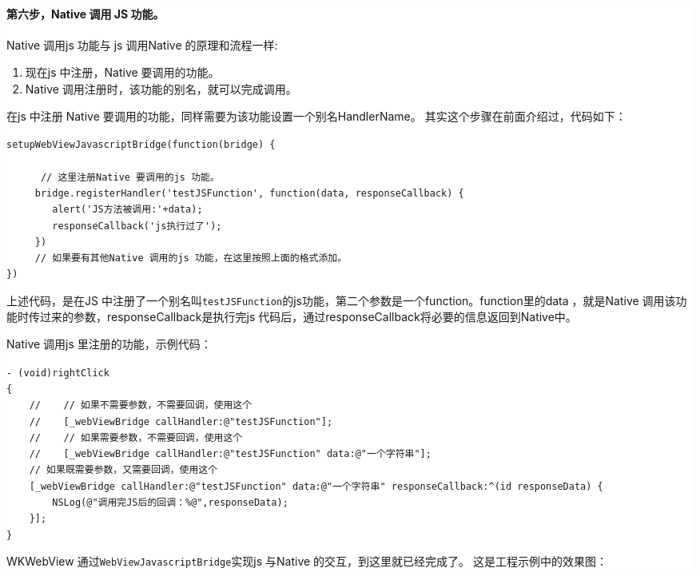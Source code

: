 #### 第六步，Native 调用 JS 功能。
Native 调用js 功能与 js 调用Native 的原理和流程一样:
1. 现在js 中注册，Native 要调用的功能。
2. Native 调用注册时，该功能的别名，就可以完成调用。

在js 中注册 Native 要调用的功能，同样需要为该功能设置一个别名HandlerName。
其实这个步骤在前面介绍过，代码如下：
```
setupWebViewJavascriptBridge(function(bridge) {

      // 这里注册Native 要调用的js 功能。
     bridge.registerHandler('testJSFunction', function(data, responseCallback) {
        alert('JS方法被调用:'+data);
        responseCallback('js执行过了');
     })
     // 如果要有其他Native 调用的js 功能，在这里按照上面的格式添加。
})
```
上述代码，是在JS 中注册了一个别名叫`testJSFunction`的js功能，第二个参数是一个function。function里的data ，就是Native 调用该功能时传过来的参数，responseCallback是执行完js 代码后，通过responseCallback将必要的信息返回到Native中。

Native 调用js 里注册的功能，示例代码：
```
- (void)rightClick
{
    //    // 如果不需要参数，不需要回调，使用这个
    //    [_webViewBridge callHandler:@"testJSFunction"];
    //    // 如果需要参数，不需要回调，使用这个
    //    [_webViewBridge callHandler:@"testJSFunction" data:@"一个字符串"];
    // 如果既需要参数，又需要回调，使用这个
    [_webViewBridge callHandler:@"testJSFunction" data:@"一个字符串" responseCallback:^(id responseData) {
        NSLog(@"调用完JS后的回调：%@",responseData);
    }];
}
```
WKWebView 通过`WebViewJavascriptBridge`实现js 与Native 的交互，到这里就已经完成了。
这是工程示例中的效果图：

